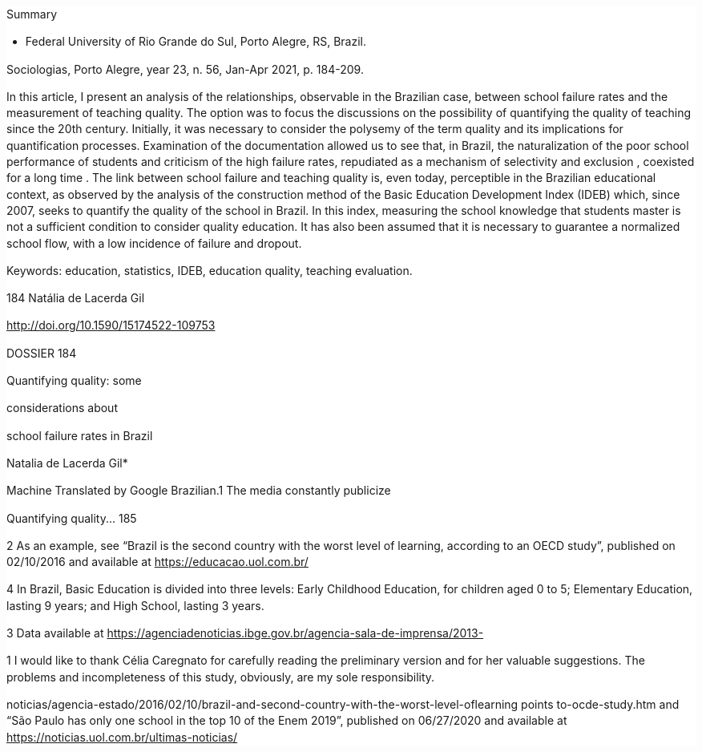 Summary

* Federal University of Rio Grande do Sul, Porto Alegre, RS, Brazil.

Sociologias, Porto Alegre, year 23, n. 56, Jan-Apr 2021, p. 184-209.

In this article, I present an analysis of the relationships, observable in the
Brazilian case, between school failure rates and the measurement of teaching
quality. The option was to focus the discussions on the possibility of quantifying
the quality of teaching since the 20th century. Initially, it was necessary to
consider the polysemy of the term quality and its implications for quantification
processes. Examination of the documentation allowed us to see that, in Brazil,
the naturalization of the poor school performance of students and criticism of
the high failure rates, repudiated as a mechanism of selectivity and exclusion ,
coexisted for a long time . The link between school failure and teaching quality
is, even today, perceptible in the Brazilian educational context, as observed by
the analysis of the construction method of the Basic Education Development
Index (IDEB) which, since 2007, seeks to quantify the quality of the school in
Brazil. In this index, measuring the school knowledge that students master is not
a sufficient condition to consider quality education. It has also been assumed
that it is necessary to guarantee a normalized school flow, with a low incidence of failure and dropout.

Keywords: education, statistics, IDEB, education quality, teaching evaluation.

184 Natália de Lacerda Gil

http://doi.org/10.1590/15174522-109753

DOSSIER 184

Quantifying quality: some

considerations about

school failure rates in Brazil

Natalia de Lacerda Gil*

Machine Translated by Google
Brazilian.1 The media constantly publicize

Quantifying quality... 185

2 As an example, see “Brazil is the second country with the worst level of learning, according
to an OECD study”, published on 02/10/2016 and available at https://educacao.uol.com.br/

4 In Brazil, Basic Education is divided into three levels: Early Childhood Education, for
children aged 0 to 5; Elementary Education, lasting 9 years; and High School, lasting 3 years.

3 Data available at https://agenciadenoticias.ibge.gov.br/agencia-sala-de-imprensa/2013-

1 I would like to thank Célia Caregnato for carefully reading the preliminary version and for
her valuable suggestions. The problems and incompleteness of this study, obviously, are
my sole responsibility.

noticias/agencia-estado/2016/02/10/brazil-and-second-country-with-the-worst-level-oflearning
points to-ocde-study.htm and “São Paulo has only one school in the top 10 of the
Enem 2019”, published on 06/27/2020 and available at https://noticias.uol.com.br/ultimas-noticias/
